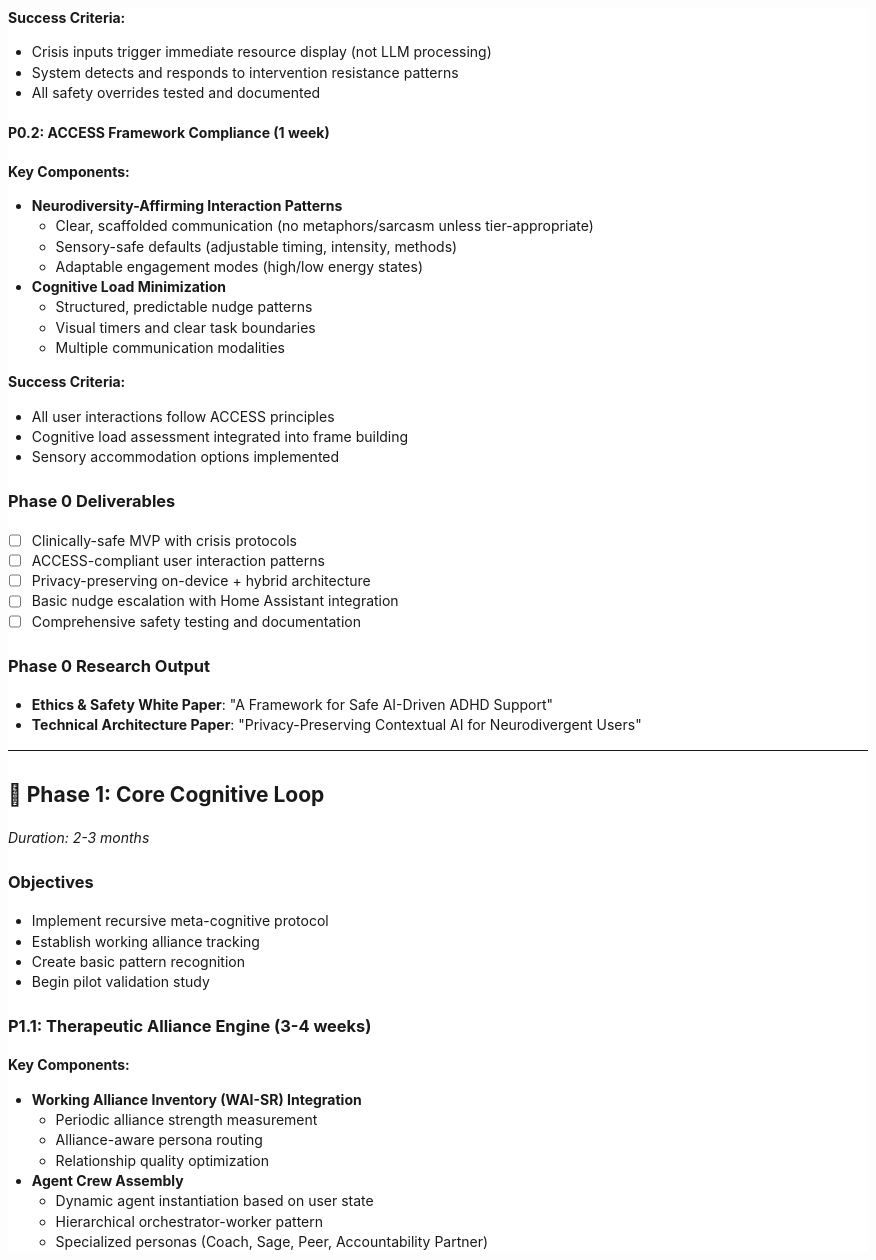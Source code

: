 **Success Criteria:**
- Crisis inputs trigger immediate resource display (not LLM processing)
- System detects and responds to intervention resistance patterns
- All safety overrides tested and documented

#### **P0.2: ACCESS Framework Compliance** (1 week)
**Key Components:**
- **Neurodiversity-Affirming Interaction Patterns**
  - Clear, scaffolded communication (no metaphors/sarcasm unless tier-appropriate)
  - Sensory-safe defaults (adjustable timing, intensity, methods)
  - Adaptable engagement modes (high/low energy states)
- **Cognitive Load Minimization**
  - Structured, predictable nudge patterns
  - Visual timers and clear task boundaries
  - Multiple communication modalities

**Success Criteria:**
- All user interactions follow ACCESS principles
- Cognitive load assessment integrated into frame building
- Sensory accommodation options implemented

### **Phase 0 Deliverables**
- [ ] Clinically-safe MVP with crisis protocols
- [ ] ACCESS-compliant user interaction patterns
- [ ] Privacy-preserving on-device + hybrid architecture
- [ ] Basic nudge escalation with Home Assistant integration
- [ ] Comprehensive safety testing and documentation

### **Phase 0 Research Output**
- **Ethics & Safety White Paper**: "A Framework for Safe AI-Driven ADHD Support"
- **Technical Architecture Paper**: "Privacy-Preserving Contextual AI for Neurodivergent Users"

---

## 🧠 **Phase 1: Core Cognitive Loop**
*Duration: 2-3 months*

### **Objectives**
- Implement recursive meta-cognitive protocol
- Establish working alliance tracking
- Create basic pattern recognition
- Begin pilot validation study

### **P1.1: Therapeutic Alliance Engine** (3-4 weeks)
**Key Components:**
- **Working Alliance Inventory (WAI-SR) Integration**
  - Periodic alliance strength measurement
  - Alliance-aware persona routing
  - Relationship quality optimization
- **Agent Crew Assembly**
  - Dynamic agent instantiation based on user state
  - Hierarchical orchestrator-worker pattern
  - Specialized personas (Coach, Sage, Peer, Accountability Partner)

